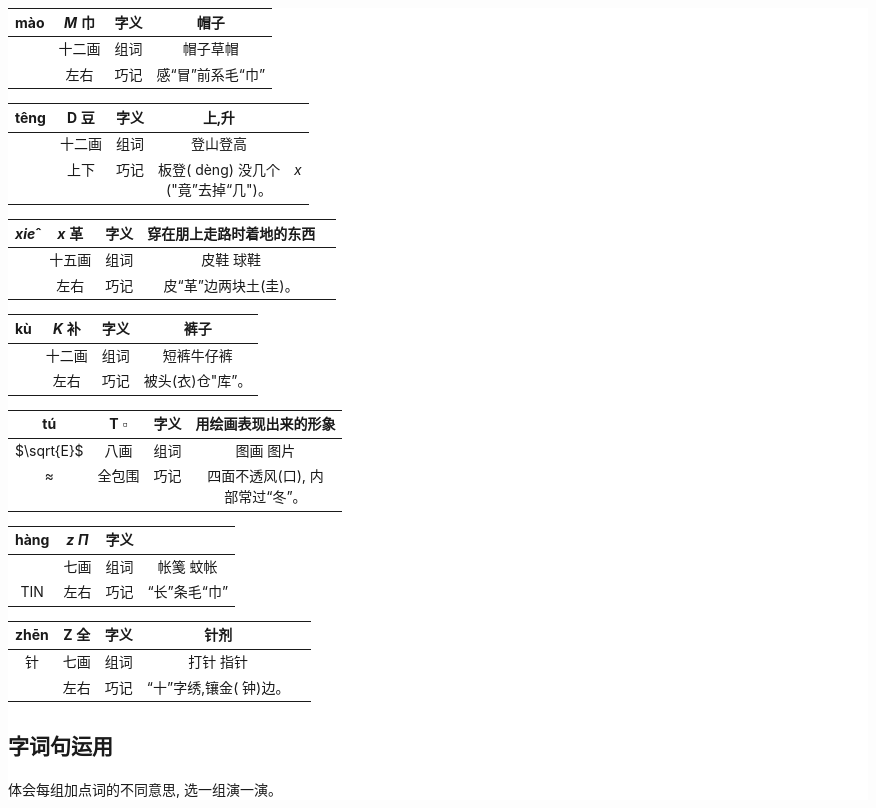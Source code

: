 

| mào | $M$ 巾 | 字义 | 帽子 |
| :---: | :---: | :---: | :---: |
|  | 十二画 | 组词 | 帽子草帽 |
|  | 左右 | 巧记 | 感“冒”前系毛“巾” |


| têng | D 豆 | 字义 | 上,升 |  |
| :---: | :---: | :---: | :---: | :---: |
|  | 十二画 | 组词 | 登山登高 |  |
|  | 上下 | 巧记 | 板登( dèng) 没几个 <br> ("竟”去掉“几")。 | $x$ |


| $x i e ̂$ | $x$ 革 | 字义 | 穿在朋上走路时着地的东西 |  |
| :---: | :---: | :---: | :---: | :---: |
|  | 十五画 | 组词 | 皮鞋 球鞋 |  |
|  | 左右 | 巧记 | 皮“革”边两块土(圭)。 |  |


| kù | $K$ 补 | 字义 | 裤子 |
| :---: | :---: | :---: | :---: |
|  | 十二画 | 组词 | 短裤牛仔裤 |
|  | 左右 | 巧记 | 被头(衣)仓"库”。 |


| tú | $\mathrm{T}$ $\square$ | 字义 | 用绘画表现出来的形象 |
| :---: | :---: | :---: | :---: |
| $\sqrt{E}$ | 八画 | 组词 | 图画 图片 |
| $\approx$ | 全包围 | 巧记 | 四面不透风(口), 内 <br> 部常过“冬”。 |



| hàng | $z$ $\Pi$ | 字义 |  |
| :---: | :---: | :---: | :---: |
|  | 七画 | 组词 | 帐䇳 蚊帐 |
| TIN | 左右 | 巧记 | “长”条毛“巾” |





| zhēn | Z 全 | 字义 | 针剂 |  |
| :---: | :---: | :---: | :---: | :---: |
| 针 | 七画 | 组词 | 打针 指针 |  |
|  | 左右 | 巧记 | “十”字绣,镶金( 钟)边。 |  |

## 字词句运用

体会每组加点词的不同意思, 选一组演一演。
